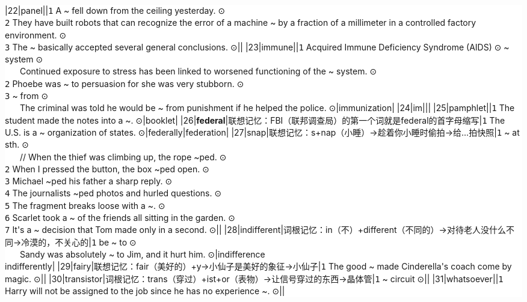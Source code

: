 |22|<font title="[ˈpænl]" onclick="alert('[ˈpænl]')">panel</font>||<kbd title="n. ① 面，板" onclick="alert('n. ① 面，板')">1</kbd> A ~ fell down from the ceiling yesterday. <font title="昨天一块板从天花板上掉了下来。" onclick="alert('昨天一块板从天花板上掉了下来。')">⊙</font><br /><kbd title="② 控制板，仪表盘" onclick="alert('② 控制板，仪表盘')">2</kbd> They have built robots that can recognize the error of a machine ~ by a fraction of a millimeter in a controlled factory environment. <font title="他们制造出的机器人能够在受控的工厂环境下识别机器仪表上小到毫米的错误。" onclick="alert('他们制造出的机器人能够在受控的工厂环境下识别机器仪表上小到毫米的错误。')">⊙</font><br /><kbd title="③ 专门小组" onclick="alert('③ 专门小组')">3</kbd> The ~ basically accepted several general conclusions. <font title="专家组在一些总体性的结论上基本达成了一致。" onclick="alert('专家组在一些总体性的结论上基本达成了一致。')">⊙</font>||
|23|<font title="[ɪˈmjuːn]" onclick="alert('[ɪˈmjuːn]')">immune</font>||<kbd title="a. ① 免疫的，有免疫力的" onclick="alert('a. ① 免疫的，有免疫力的')">1</kbd> Acquired Immune Deficiency Syndrome (AIDS) <font title="艾滋病" onclick="alert('艾滋病')">⊙</font> ~ system <font title="免疫系统" onclick="alert('免疫系统')">⊙</font><br />&emsp;&ensp; Continued exposure to stress has been linked to worsened functioning of the ~ system. <font title="一个人免疫系统机能的下降与他持续处于紧张状态有关。" onclick="alert('一个人免疫系统机能的下降与他持续处于紧张状态有关。')">⊙</font><br /><kbd title="② 不受影响的" onclick="alert('② 不受影响的')">2</kbd> Phoebe was ~ to persuasion for she was very stubborn. <font title="菲比很固执，很难被说服。" onclick="alert('菲比很固执，很难被说服。')">⊙</font><br /><kbd title="③ 免除的，豁免的" onclick="alert('③ 免除的，豁免的')">3</kbd> ~ from <font title="免除，豁免" onclick="alert('免除，豁免')">⊙</font><br />&emsp;&ensp; The criminal was told he would be ~ from punishment if he helped the police. <font title="罪犯被告知，如果他能协助警方，他就可以免受惩罚。" onclick="alert('罪犯被告知，如果他能协助警方，他就可以免受惩罚。')">⊙</font>|<font title="（n. 免除；免疫）" onclick="alert('（n. 免除；免疫）')">immunization</font>|
|24|im|||
|25|<font title="[ˈpæmflət]" onclick="alert('[ˈpæmflət]')">pamphlet</font>||<kbd title="n. 小册子" onclick="alert('n. 小册子')">1</kbd> The student made the notes into a ~. <font title="这个学生把笔记整理成了一本小册子。" onclick="alert('这个学生把笔记整理成了一本小册子。')">⊙</font>|<font title="（n. 小册子）" onclick="alert('（n. 小册子）')">booklet</font>|
|26|<b title="[ˈfedərəl]" onclick="alert('[ˈfedərəl]')">federal</b>|联想记忆：FBI（联邦调查局）的第一个词就是federal的首字母缩写|<kbd title="a. 联邦的" onclick="alert('a. 联邦的')">1</kbd> The U.S. is a ~ organization of states. <font title="美国是一个联邦制国家。" onclick="alert('美国是一个联邦制国家。')">⊙</font>|<font title="（ad. 联邦地，联邦政府地）" onclick="alert('（ad. 联邦地，联邦政府地）')">federally</font>|<font title="（n. 联邦，联盟）" onclick="alert('（n. 联邦，联盟）')">federation</font>|
|27|<font title="[snæp]" onclick="alert('[snæp]')">snap</font>|联想记忆：s+nap（小睡）→趁着你小睡时偷拍→给…拍快照|<kbd title="vi. ① 咔嚓折断，啪地绷断；猛咬；猛然断裂" onclick="alert('vi. ① 咔嚓折断，啪地绷断；猛咬；猛然断裂')">1</kbd> ~ at sth. <font title="向…咬去；迫不及待地抓住机会" onclick="alert('向…咬去；迫不及待地抓住机会')">⊙</font><br />&emsp;&ensp; // When the thief was climbing up, the rope ~ped. <font title="小偷向上爬的时候，绳子突然断了。" onclick="alert('小偷向上爬的时候，绳子突然断了。')">⊙</font><br /><kbd title="② 吧嗒一声（关上或打开）" onclick="alert('② 吧嗒一声（关上或打开）')">2</kbd> When I pressed the button, the box ~ped open. <font title="我按了一下按钮，盒子吧嗒一声弹开了。" onclick="alert('我按了一下按钮，盒子吧嗒一声弹开了。')">⊙</font><br /><kbd title="③ 厉声说话，怒声责骂" onclick="alert('③ 厉声说话，怒声责骂')">3</kbd> Michael ~ped his father a sharp reply. <font title="迈克尔怒气冲冲地用话把父亲给顶了回去。" onclick="alert('迈克尔怒气冲冲地用话把父亲给顶了回去。')">⊙</font><br /><kbd title="vt. 给…拍快照" onclick="alert('vt. 给…拍快照')">4</kbd> The journalists ~ped photos and hurled questions. <font title="记者们噼里啪啦地拍照，还一个劲儿地提问。" onclick="alert('记者们噼里啪啦地拍照，还一个劲儿地提问。')">⊙</font><br /><kbd title="n. ① 吧嗒声" onclick="alert('n. ① 吧嗒声')">5</kbd> The fragment breaks loose with a ~. <font title="随着吧嗒一声，碎片彻底散架了。" onclick="alert('随着吧嗒一声，碎片彻底散架了。')">⊙</font><br /><kbd title="② 快照" onclick="alert('② 快照')">6</kbd> Scarlet took a ~ of the friends all sitting in the garden. <font title="斯卡利特给坐在花园里的所有朋友拍了一张照片。" onclick="alert('斯卡利特给坐在花园里的所有朋友拍了一张照片。')">⊙</font><br /><kbd title="a. 仓促的，突然的" onclick="alert('a. 仓促的，突然的')">7</kbd> It's a ~ decision that Tom made only in a second. <font title="汤姆只用了片刻时间就做了这个仓促的决定。" onclick="alert('汤姆只用了片刻时间就做了这个仓促的决定。')">⊙</font>||
|28|<font title="[ɪnˈdɪfrənt]" onclick="alert('[ɪnˈdɪfrənt]')">indifferent</font>|词根记忆：in（不）+different（不同的）→对待老人没什么不同→冷漠的，不关心的|<kbd title="a. 冷漠的，不关心的；不积极的" onclick="alert('a. 冷漠的，不关心的；不积极的')">1</kbd> be ~ to <font title="对…漠不关心，不在乎" onclick="alert('对…漠不关心，不在乎')">⊙</font><br />&emsp;&ensp; Sandy was absolutely ~ to Jim, and it hurt him. <font title="桑迪对吉姆非常冷漠，这令吉姆很伤心。" onclick="alert('桑迪对吉姆非常冷漠，这令吉姆很伤心。')">⊙</font>|<font title="（n. 不关心）" onclick="alert('（n. 不关心）')">indifference</font><br /><font title="（ad. 冷淡地，不关心地）" onclick="alert('（ad. 冷淡地，不关心地）')">indifferently</font>|
|29|<font title="[ˈfeəri]" onclick="alert('[ˈfeəri]')">fairy</font>|联想记忆：fair（美好的）+y→小仙子是美好的象征→小仙子|<kbd title="n. 小仙子，小精灵" onclick="alert('n. 小仙子，小精灵')">1</kbd> The good ~ made Cinderella's coach come by magic. <font title="善良的仙女使用魔力赶来了灰姑娘的马车。" onclick="alert('善良的仙女使用魔力赶来了灰姑娘的马车。')">⊙</font>||
|30|<font title="[trænˈzɪstə]" onclick="alert('[trænˈzɪstə]')">transistor</font>|词根记忆：trans（穿过）+ist+or（表物）→让信号穿过的东西→晶体管|<kbd title="n. 晶体管；晶体管收音机" onclick="alert('n. 晶体管；晶体管收音机')">1</kbd> ~ circuit <font title="晶体管电路" onclick="alert('晶体管电路')">⊙</font>||
|31|<font title="[ˌwɒtsəʊˈevə]" onclick="alert('[ˌwɒtsəʊˈevə]')">whatsoever</font>||<kbd title="ad. （用于否定句中以加强语气）任何" onclick="alert('ad. （用于否定句中以加强语气）任何')">1</kbd> Harry will not be assigned to the job since he has no experience ~. <font title="哈里没有任何经验，所以他得不到那份工作。" onclick="alert('哈里没有任何经验，所以他得不到那份工作。')">⊙</font>||